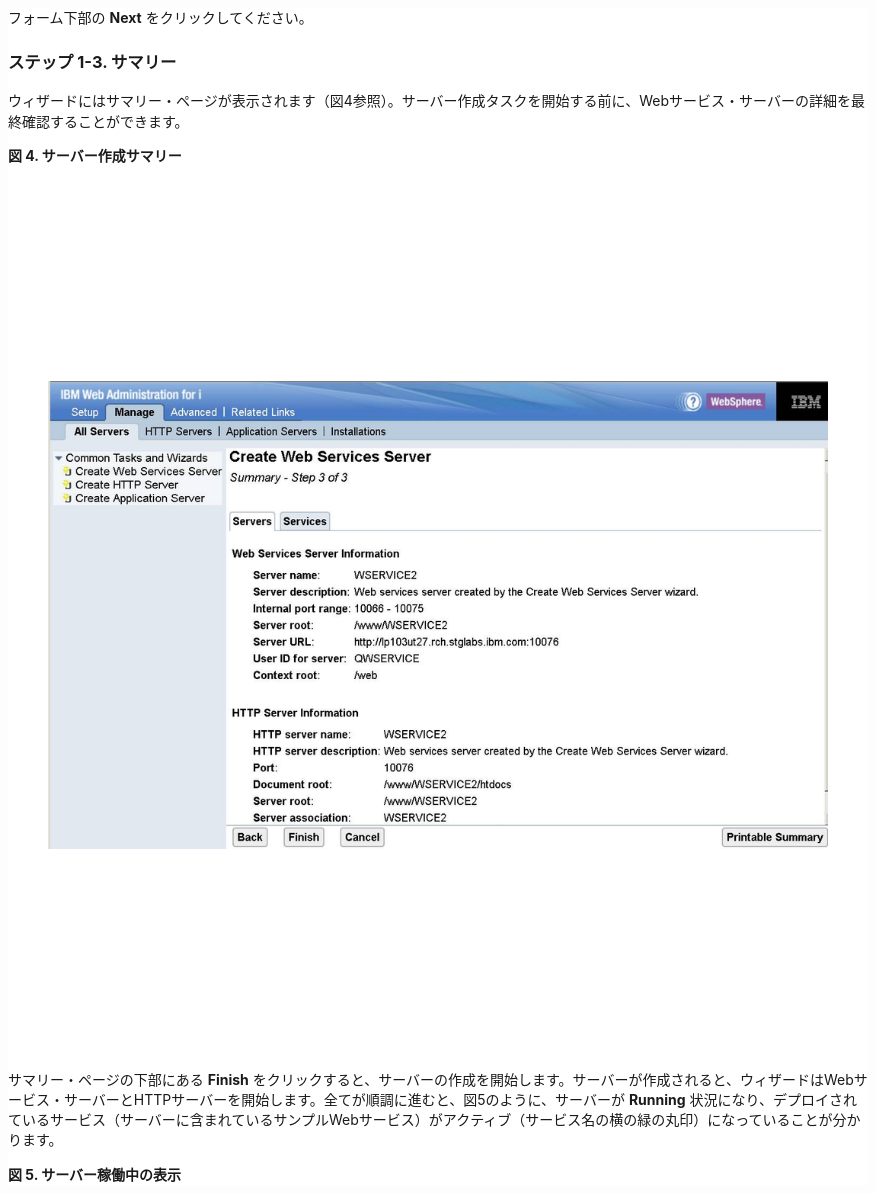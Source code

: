 フォーム下部の **Next** をクリックしてください。

### ステップ 1-3. サマリー

ウィザードにはサマリー・ページが表示されます（図4参照）。サーバー作成タスクを開始する前に、Webサービス・サーバーの詳細を最終確認することができます。

 **図 4. サーバー作成サマリー**
 <figure><img alt="" height="870" src="images/image004.jpg" width="1449"></img></figure>

サマリー・ページの下部にある **Finish** をクリックすると、サーバーの作成を開始します。サーバーが作成されると、ウィザードはWebサービス・サーバーとHTTPサーバーを開始します。全てが順調に進むと、図5のように、サーバーが **Running** 状況になり、デプロイされているサービス（サーバーに含まれているサンプルWebサービス）がアクティブ（サービス名の横の緑の丸印）になっていることが分かります。

 **図 5. サーバー稼働中の表示**